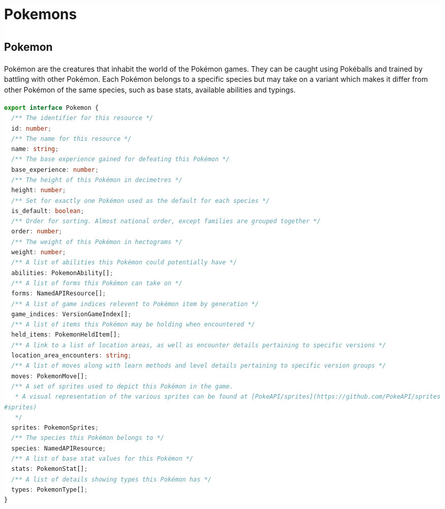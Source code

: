 # Pokemons

## Pokemon

Pokémon are the creatures that inhabit the world of the Pokémon games.
They can be caught using Pokéballs and trained by battling with other Pokémon.
Each Pokémon belongs to a specific species but may take on a variant
which makes it differ from other Pokémon of the same species, such as base stats, available abilities and typings.

```ts
export interface Pokemon {
  /** The identifier for this resource */
  id: number;
  /** The name for this resource */
  name: string;
  /** The base experience gained for defeating this Pokémon */
  base_experience: number;
  /** The height of this Pokémon in decimetres */
  height: number;
  /** Set for exactly one Pokémon used as the default for each species */
  is_default: boolean;
  /** Order for sorting. Almost national order, except families are grouped together */
  order: number;
  /** The weight of this Pokémon in hectograms */
  weight: number;
  /** A list of abilities this Pokémon could potentially have */
  abilities: PokemonAbility[];
  /** A list of forms this Pokémon can take on */
  forms: NamedAPIResource[];
  /** A list of game indices relevent to Pokémon item by generation */
  game_indices: VersionGameIndex[];
  /** A list of items this Pokémon may be holding when encountered */
  held_items: PokemonHeldItem[];
  /** A link to a list of location areas, as well as encounter details pertaining to specific versions */
  location_area_encounters: string;
  /** A list of moves along with learn methods and level details pertaining to specific version groups */
  moves: PokemonMove[];
  /** A set of sprites used to depict this Pokémon in the game.
   * A visual representation of the various sprites can be found at [PokeAPI/sprites](https://github.com/PokeAPI/sprites#sprites)
   */
  sprites: PokemonSprites;
  /** The species this Pokémon belongs to */
  species: NamedAPIResource;
  /** A list of base stat values for this Pokémon */
  stats: PokemonStat[];
  /** A list of details showing types this Pokémon has */
  types: PokemonType[];
}
```
